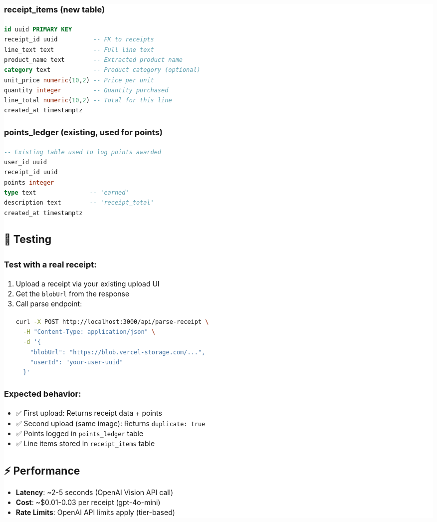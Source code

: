 ### receipt_items (new table)
```sql
id uuid PRIMARY KEY
receipt_id uuid          -- FK to receipts
line_text text           -- Full line text
product_name text        -- Extracted product name
category text            -- Product category (optional)
unit_price numeric(10,2) -- Price per unit
quantity integer         -- Quantity purchased
line_total numeric(10,2) -- Total for this line
created_at timestamptz
```

### points_ledger (existing, used for points)
```sql
-- Existing table used to log points awarded
user_id uuid
receipt_id uuid
points integer
type text               -- 'earned'
description text        -- 'receipt_total'
created_at timestamptz
```

## 🧪 Testing

### Test with a real receipt:

1. Upload a receipt via your existing upload UI
2. Get the `blobUrl` from the response
3. Call parse endpoint:
   ```bash
   curl -X POST http://localhost:3000/api/parse-receipt \
     -H "Content-Type: application/json" \
     -d '{
       "blobUrl": "https://blob.vercel-storage.com/...",
       "userId": "your-user-uuid"
     }'
   ```

### Expected behavior:
- ✅ First upload: Returns receipt data + points
- ✅ Second upload (same image): Returns `duplicate: true`
- ✅ Points logged in `points_ledger` table
- ✅ Line items stored in `receipt_items` table

## ⚡ Performance

- **Latency**: ~2-5 seconds (OpenAI Vision API call)
- **Cost**: ~$0.01-0.03 per receipt (gpt-4o-mini)
- **Rate Limits**: OpenAI API limits apply (tier-based)
